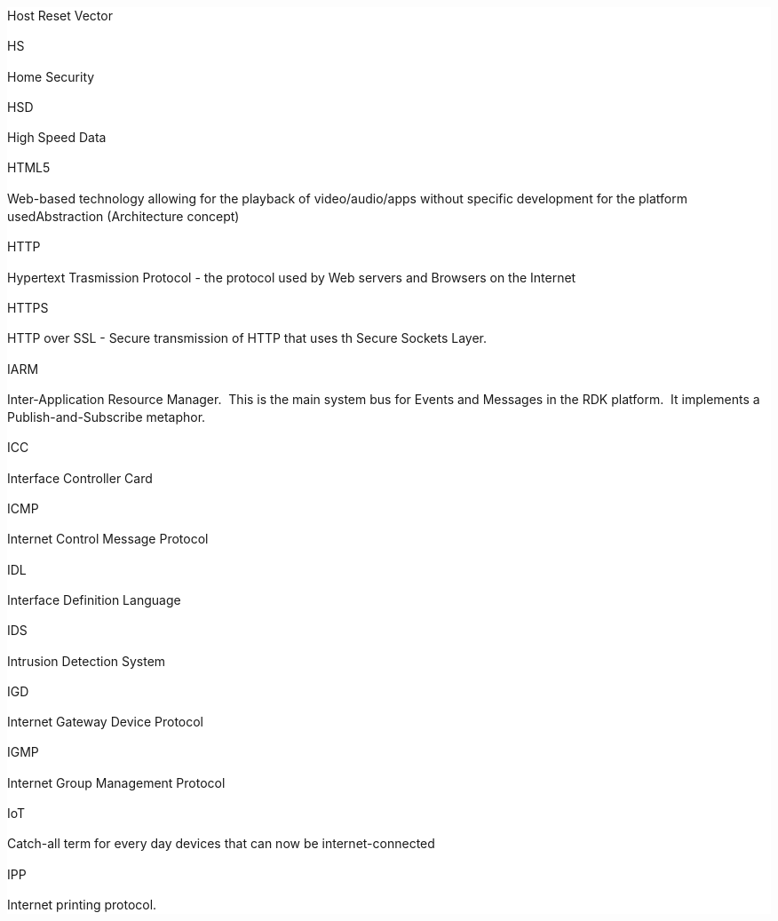 <td class="confluenceTd"><p>Host Reset Vector</p></td>
</tr>
<tr class="odd">
<td class="confluenceTd"><p>HS</p></td>
<td class="confluenceTd"><p>Home Security </p></td>
</tr>
<tr class="even">
<td class="confluenceTd"><p>HSD</p></td>
<td class="confluenceTd"><p>High Speed Data</p></td>
</tr>
<tr class="odd">
<td class="confluenceTd"><p>HTML5</p></td>
<td class="confluenceTd"><p>Web-based technology allowing for the
playback of video/audio/apps without specific development for the
platform usedAbstraction (Architecture concept)</p></td>
</tr>
<tr class="even">
<td class="confluenceTd"><p>HTTP</p></td>
<td class="confluenceTd"><p>Hypertext Trasmission Protocol - the
protocol used by Web servers and Browsers on the Internet</p></td>
</tr>
<tr class="odd">
<td class="confluenceTd"><p>HTTPS</p></td>
<td class="confluenceTd"><p>HTTP over SSL - Secure transmission of HTTP
that uses th Secure Sockets Layer.</p></td>
</tr>
<tr class="even">
<td class="confluenceTd"><p>IARM</p></td>
<td class="confluenceTd"><p>Inter-Application Resource Manager.  This is
the main system bus for Events and Messages in the RDK platform.  It
implements a Publish-and-Subscribe metaphor.</p></td>
</tr>
<tr class="odd">
<td class="confluenceTd"><p>ICC</p></td>
<td class="confluenceTd"><p>Interface Controller Card</p></td>
</tr>
<tr class="even">
<td class="confluenceTd"><p>ICMP</p></td>
<td class="confluenceTd"><p>Internet Control Message Protocol</p></td>
</tr>
<tr class="odd">
<td class="confluenceTd"><p>IDL</p></td>
<td class="confluenceTd"><p>Interface Definition Language</p></td>
</tr>
<tr class="even">
<td class="confluenceTd"><p>IDS</p></td>
<td class="confluenceTd"><p>Intrusion Detection System</p></td>
</tr>
<tr class="odd">
<td class="confluenceTd"><p>IGD</p></td>
<td class="confluenceTd"><p>Internet Gateway Device Protocol</p></td>
</tr>
<tr class="even">
<td class="confluenceTd"><p>IGMP</p></td>
<td class="confluenceTd"><p>Internet Group Management Protocol</p></td>
</tr>
<tr class="odd">
<td class="confluenceTd"><p>IoT</p></td>
<td class="confluenceTd"><p>Catch-all term for every day devices that
can now be internet-connected</p></td>
</tr>
<tr class="even">
<td class="confluenceTd"><p>IPP</p></td>
<td class="confluenceTd"><p>Internet printing protocol.</p></td>